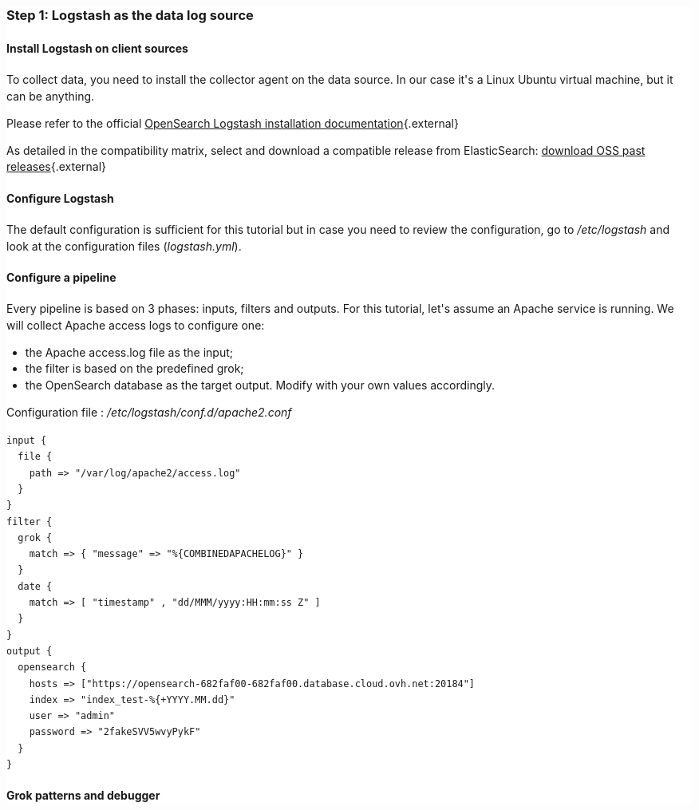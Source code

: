 ### Step 1: Logstash as the data log source

#### Install Logstash on client sources

To collect data, you need to install the collector agent on the data source. In our case it's a Linux Ubuntu virtual machine, but it can be anything.

Please refer to the official [OpenSearch Logstash installation documentation](https://opensearch.org/docs/latest/clients/logstash/index/){.external}

As detailed in the compatibility matrix, select and download a compatible release from ElasticSearch: [download OSS past releases](https://www.elastic.co/fr/downloads/past-releases#logstash-oss){.external}

#### Configure Logstash

The default configuration is sufficient for this tutorial but in case you need to review the configuration, go to */etc/logstash* and look at the configuration files (*logstash.yml*).

#### Configure a pipeline

Every pipeline is based on 3 phases: inputs, filters and outputs. For this tutorial, let's assume an Apache service is running. We will collect Apache access logs to configure one:

- the Apache access.log file as the input;
- the filter is based on the predefined grok;
- the OpenSearch database as the target output. Modify with your own values accordingly.

Configuration file : */etc/logstash/conf.d/apache2.conf*

```text
input {
  file {
    path => "/var/log/apache2/access.log"
  }
}
filter { 
  grok {
    match => { "message" => "%{COMBINEDAPACHELOG}" }
  }
  date {
    match => [ "timestamp" , "dd/MMM/yyyy:HH:mm:ss Z" ]
  }
}
output {
  opensearch { 
    hosts => ["https://opensearch-682faf00-682faf00.database.cloud.ovh.net:20184"]
    index => "index_test-%{+YYYY.MM.dd}"
    user => "admin"
    password => "2fakeSVV5wvyPykF"
  }
}
```

#### Grok patterns and debugger
